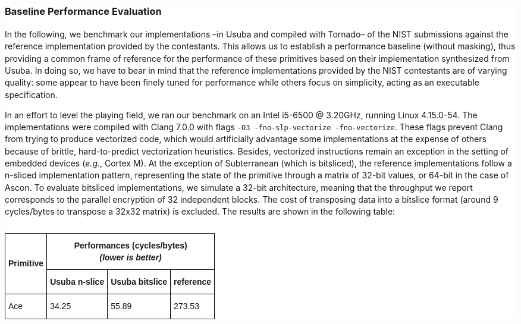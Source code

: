 
### Baseline Performance Evaluation

In the following, we benchmark our implementations –in Usuba and
compiled with Tornado– of the NIST submissions against the reference
implementation provided by the contestants. This allows us to
establish a performance baseline (without masking), thus providing a
common frame of reference for the performance of these primitives
based on their implementation synthesized from Usuba. In doing so, we
have to bear in mind that the reference implementations provided by
the NIST contestants are of varying quality: some appear to have been
finely tuned for performance while others focus on simplicity, acting
as an executable specification.

In an effort to level the playing field, we ran our benchmark on an
Intel i5-6500 @ 3.20GHz, running Linux 4.15.0-54. The implementations
were compiled with Clang 7.0.0 with flags `-O3 -fno-slp-vectorize
-fno-vectorize`. These flags prevent Clang from trying to produce
vectorized code, which would artificially advantage some
implementations at the expense of others because of brittle,
hard-to-predict vectorization heuristics. Besides, vectorized
instructions remain an exception in the setting of embedded devices
(_e.g._, Cortex M). At the exception of Subterranean (which is
bitsliced), the reference implementations follow a n-sliced
implementation pattern, representing the state of the primitive
through a matrix of 32-bit values, or 64-bit in the case of Ascon. To
evaluate bitsliced implementations, we simulate a 32-bit architecture,
meaning that the throughput we report corresponds to the parallel
encryption of 32 independent blocks. The cost of transposing data into
a bitslice format (around 9 cycles/bytes to transpose a 32x32 matrix)
is excluded. The results are shown in the following table:

<style type="text/css">
.tg  {border-collapse:collapse;border-spacing:0;}
.tg td{border-color:black;border-style:solid;border-width:1px;font-family:Arial, sans-serif;font-size:14px;
  overflow:hidden;padding:10px 5px;word-break:normal;}
.tg th{border-color:black;border-style:solid;border-width:1px;font-family:Arial, sans-serif;font-size:14px;
  font-weight:normal;overflow:hidden;padding:10px 5px;word-break:normal;}
.tg .tg-wa1i{font-weight:bold;text-align:center;vertical-align:middle}
.tg .tg-0lax{text-align:left;vertical-align:top}
</style>
<center>
<table class="tg" style="margin-bottom:25px;margin-top:25px">
<thead>
  <tr>
    <th class="tg-wa1i" rowspan="2">Primitive</th>
    <th class="tg-wa1i" colspan="3">Performances (cycles/bytes)<br><span style="font-style:italic">(lower is better)</span></th>
  </tr>
  <tr>
    <td class="tg-wa1i">Usuba n-slice</td>
    <td class="tg-wa1i">Usuba bitslice</td>
    <td class="tg-wa1i">reference</td>
  </tr>
</thead>
<tbody>
  <tr>
    <td class="tg-0lax">Ace</td>
    <td class="tg-0lax">34.25</td>
    <td class="tg-0lax">55.89</td>
    <td class="tg-0lax">273.53</td>
  </tr>
  <tr>